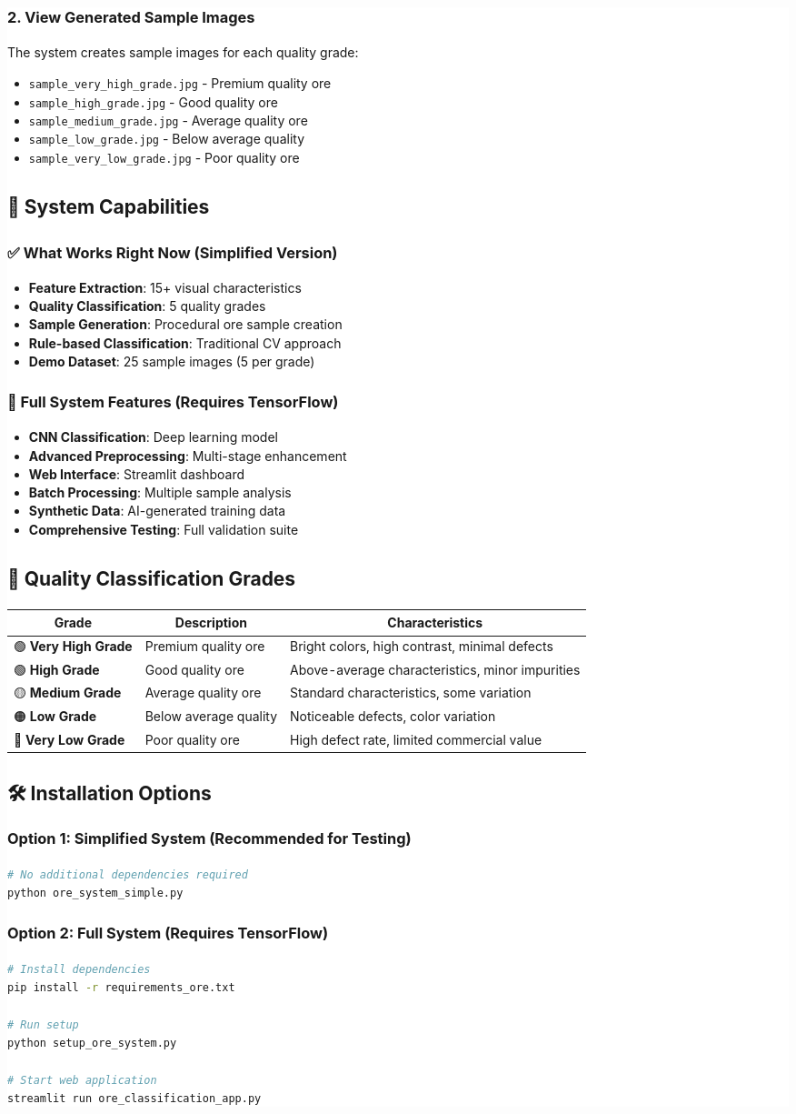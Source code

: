 ### **2. View Generated Sample Images**
The system creates sample images for each quality grade:
- `sample_very_high_grade.jpg` - Premium quality ore
- `sample_high_grade.jpg` - Good quality ore  
- `sample_medium_grade.jpg` - Average quality ore
- `sample_low_grade.jpg` - Below average quality
- `sample_very_low_grade.jpg` - Poor quality ore

## 🔬 **System Capabilities**

### **✅ What Works Right Now (Simplified Version)**
- **Feature Extraction**: 15+ visual characteristics
- **Quality Classification**: 5 quality grades
- **Sample Generation**: Procedural ore sample creation
- **Rule-based Classification**: Traditional CV approach
- **Demo Dataset**: 25 sample images (5 per grade)

### **🚀 Full System Features (Requires TensorFlow)**
- **CNN Classification**: Deep learning model
- **Advanced Preprocessing**: Multi-stage enhancement
- **Web Interface**: Streamlit dashboard
- **Batch Processing**: Multiple sample analysis
- **Synthetic Data**: AI-generated training data
- **Comprehensive Testing**: Full validation suite

## 🎯 **Quality Classification Grades**

| Grade | Description | Characteristics |
|-------|-------------|-----------------|
| 🟢 **Very High Grade** | Premium quality ore | Bright colors, high contrast, minimal defects |
| 🟢 **High Grade** | Good quality ore | Above-average characteristics, minor impurities |
| 🟡 **Medium Grade** | Average quality ore | Standard characteristics, some variation |
| 🟠 **Low Grade** | Below average quality | Noticeable defects, color variation |
| 🔴 **Very Low Grade** | Poor quality ore | High defect rate, limited commercial value |

## 🛠️ **Installation Options**

### **Option 1: Simplified System (Recommended for Testing)**
```bash
# No additional dependencies required
python ore_system_simple.py
```

### **Option 2: Full System (Requires TensorFlow)**
```bash
# Install dependencies
pip install -r requirements_ore.txt

# Run setup
python setup_ore_system.py

# Start web application
streamlit run ore_classification_app.py
```
